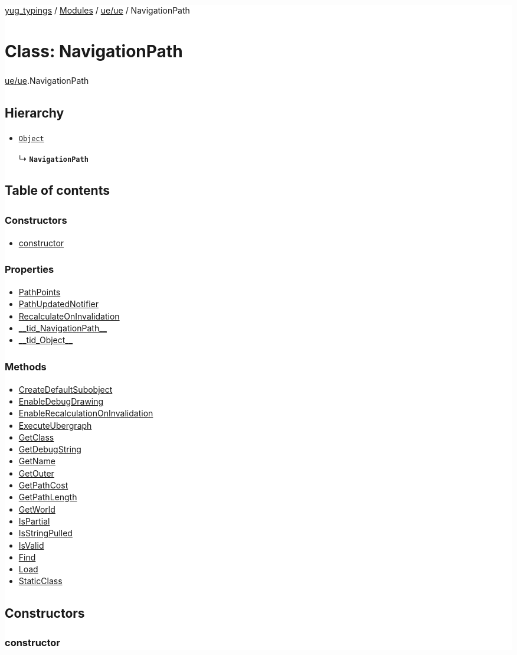 [yug_typings](../README.md) / [Modules](../modules.md) / [ue/ue](../modules/ue_ue.md) / NavigationPath

# Class: NavigationPath

[ue/ue](../modules/ue_ue.md).NavigationPath

## Hierarchy

- [`Object`](ue_ue.Object.md)

  ↳ **`NavigationPath`**

## Table of contents

### Constructors

- [constructor](ue_ue.NavigationPath.md#constructor)

### Properties

- [PathPoints](ue_ue.NavigationPath.md#pathpoints)
- [PathUpdatedNotifier](ue_ue.NavigationPath.md#pathupdatednotifier)
- [RecalculateOnInvalidation](ue_ue.NavigationPath.md#recalculateoninvalidation)
- [\_\_tid\_NavigationPath\_\_](ue_ue.NavigationPath.md#__tid_navigationpath__)
- [\_\_tid\_Object\_\_](ue_ue.NavigationPath.md#__tid_object__)

### Methods

- [CreateDefaultSubobject](ue_ue.NavigationPath.md#createdefaultsubobject)
- [EnableDebugDrawing](ue_ue.NavigationPath.md#enabledebugdrawing)
- [EnableRecalculationOnInvalidation](ue_ue.NavigationPath.md#enablerecalculationoninvalidation)
- [ExecuteUbergraph](ue_ue.NavigationPath.md#executeubergraph)
- [GetClass](ue_ue.NavigationPath.md#getclass)
- [GetDebugString](ue_ue.NavigationPath.md#getdebugstring)
- [GetName](ue_ue.NavigationPath.md#getname)
- [GetOuter](ue_ue.NavigationPath.md#getouter)
- [GetPathCost](ue_ue.NavigationPath.md#getpathcost)
- [GetPathLength](ue_ue.NavigationPath.md#getpathlength)
- [GetWorld](ue_ue.NavigationPath.md#getworld)
- [IsPartial](ue_ue.NavigationPath.md#ispartial)
- [IsStringPulled](ue_ue.NavigationPath.md#isstringpulled)
- [IsValid](ue_ue.NavigationPath.md#isvalid)
- [Find](ue_ue.NavigationPath.md#find)
- [Load](ue_ue.NavigationPath.md#load)
- [StaticClass](ue_ue.NavigationPath.md#staticclass)

## Constructors

### constructor
